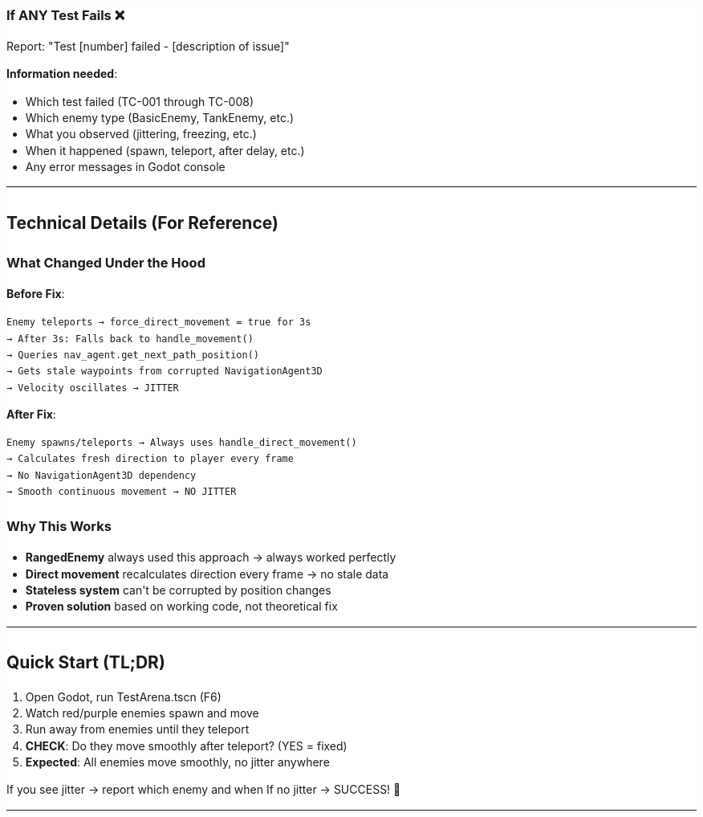 ### If ANY Test Fails ❌
Report: "Test [number] failed - [description of issue]"

**Information needed**:
- Which test failed (TC-001 through TC-008)
- Which enemy type (BasicEnemy, TankEnemy, etc.)
- What you observed (jittering, freezing, etc.)
- When it happened (spawn, teleport, after delay, etc.)
- Any error messages in Godot console

---

## Technical Details (For Reference)

### What Changed Under the Hood

**Before Fix**:
```
Enemy teleports → force_direct_movement = true for 3s
→ After 3s: Falls back to handle_movement()
→ Queries nav_agent.get_next_path_position()
→ Gets stale waypoints from corrupted NavigationAgent3D
→ Velocity oscillates → JITTER
```

**After Fix**:
```
Enemy spawns/teleports → Always uses handle_direct_movement()
→ Calculates fresh direction to player every frame
→ No NavigationAgent3D dependency
→ Smooth continuous movement → NO JITTER
```

### Why This Works
- **RangedEnemy** always used this approach → always worked perfectly
- **Direct movement** recalculates direction every frame → no stale data
- **Stateless system** can't be corrupted by position changes
- **Proven solution** based on working code, not theoretical fix

---

## Quick Start (TL;DR)

1. Open Godot, run TestArena.tscn (F6)
2. Watch red/purple enemies spawn and move
3. Run away from enemies until they teleport
4. **CHECK**: Do they move smoothly after teleport? (YES = fixed)
5. **Expected**: All enemies move smoothly, no jitter anywhere

If you see jitter → report which enemy and when
If no jitter → SUCCESS! 🎉

---
